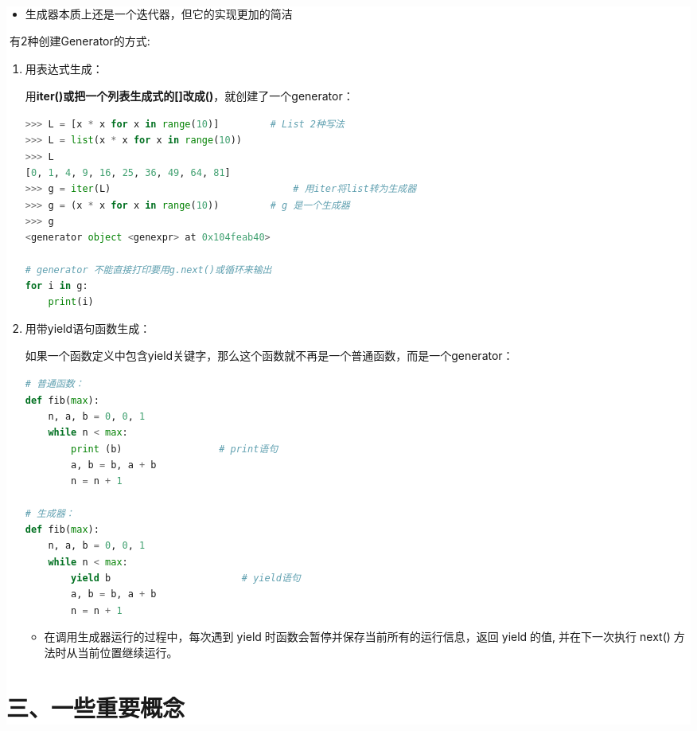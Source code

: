 - 生成器本质上还是一个迭代器，但它的实现更加的简洁

​	有2种创建Generator的方式:

  1. 用表达式生成：

     用**iter()**或把一个列表生成式的**[]改成()**，就创建了一个generator：

     ```python
     >>> L = [x * x for x in range(10)]			# List 2种写法
     >>> L = list(x * x for x in range(10))
     >>> L
     [0, 1, 4, 9, 16, 25, 36, 49, 64, 81]
     >>> g = iter(L)								# 用iter将list转为生成器
     >>> g = (x * x for x in range(10))			# g 是一个生成器
     >>> g
     <generator object <genexpr> at 0x104feab40>
     
     # generator 不能直接打印要用g.next()或循环来输出
     for i in g:
         print(i)
     ```

  2. 用带yield语句函数生成：

     如果一个函数定义中包含yield关键字，那么这个函数就不再是一个普通函数，而是一个generator：

      ```python
      # 普通函数：
      def fib(max):
          n, a, b = 0, 0, 1
          while n < max:
              print (b)					# print语句
              a, b = b, a + b
              n = n + 1
     
      # 生成器：
      def fib(max):
          n, a, b = 0, 0, 1
          while n < max:
              yield b						# yield语句
              a, b = b, a + b
              n = n + 1
      ```
     
     - 在调用生成器运行的过程中，每次遇到 yield 时函数会暂停并保存当前所有的运行信息，返回 yield 的值, 并在下一次执行 next() 方法时从当前位置继续运行。



# 三、一些重要概念

